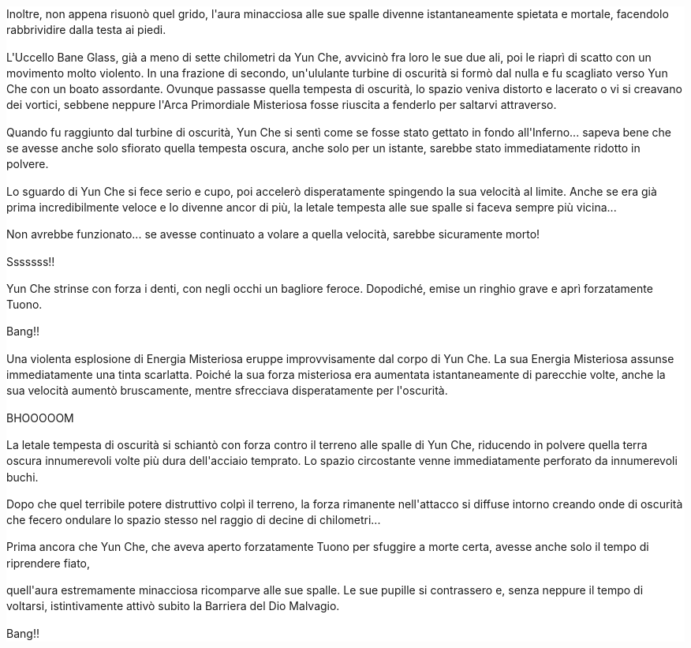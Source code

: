 Inoltre, non appena risuonò quel grido, l'aura minacciosa alle sue spalle divenne istantaneamente spietata e mortale, facendolo rabbrividire dalla testa ai piedi.


L'Uccello Bane Glass, già a meno di sette chilometri da Yun Che, avvicinò fra loro le sue due ali, poi le riaprì di scatto con un movimento molto violento. In una frazione di secondo, un'ululante turbine di oscurità si formò dal nulla e fu scagliato verso Yun Che con un boato assordante. Ovunque passasse quella tempesta di oscurità, lo spazio veniva distorto e lacerato o vi si creavano dei vortici, sebbene neppure l'Arca Primordiale Misteriosa fosse riuscita a fenderlo per saltarvi attraverso.


Quando fu raggiunto dal turbine di oscurità, Yun Che si sentì come se fosse stato gettato in fondo all'Inferno... sapeva bene che se avesse anche solo sfiorato quella tempesta oscura, anche solo per un istante, sarebbe stato immediatamente ridotto in polvere.


Lo sguardo di Yun Che si fece serio e cupo, poi accelerò disperatamente spingendo la sua velocità al limite. Anche se era già prima incredibilmente veloce e lo divenne ancor di più, la letale tempesta alle sue spalle si faceva sempre più vicina...


Non avrebbe funzionato... se avesse continuato a volare a quella velocità, sarebbe sicuramente morto!


Sssssss!!


Yun Che strinse con forza i denti, con negli occhi un bagliore feroce. Dopodiché, emise un ringhio grave e aprì forzatamente Tuono.


Bang!!


Una violenta esplosione di Energia Misteriosa eruppe improvvisamente dal corpo di Yun Che. La sua Energia Misteriosa assunse immediatamente una tinta scarlatta. Poiché la sua forza misteriosa era aumentata istantaneamente di parecchie volte, anche la sua velocità aumentò bruscamente, mentre sfrecciava disperatamente per l'oscurità.


BHOOOOOM


La letale tempesta di oscurità si schiantò con forza contro il terreno alle spalle di Yun Che, riducendo in polvere quella terra oscura innumerevoli volte più dura dell'acciaio temprato. Lo spazio circostante venne immediatamente perforato da innumerevoli buchi.


Dopo che quel terribile potere distruttivo colpì il terreno, la forza rimanente nell'attacco si diffuse intorno creando onde di oscurità che fecero ondulare lo spazio stesso nel raggio di decine di chilometri...


Prima ancora che Yun Che, che aveva aperto forzatamente Tuono per sfuggire a morte certa, avesse anche solo il tempo di riprendere fiato,


quell'aura estremamente minacciosa ricomparve alle sue spalle. Le sue pupille si contrassero e, senza neppure il tempo di voltarsi, istintivamente attivò subito la Barriera del Dio Malvagio.


Bang!!
